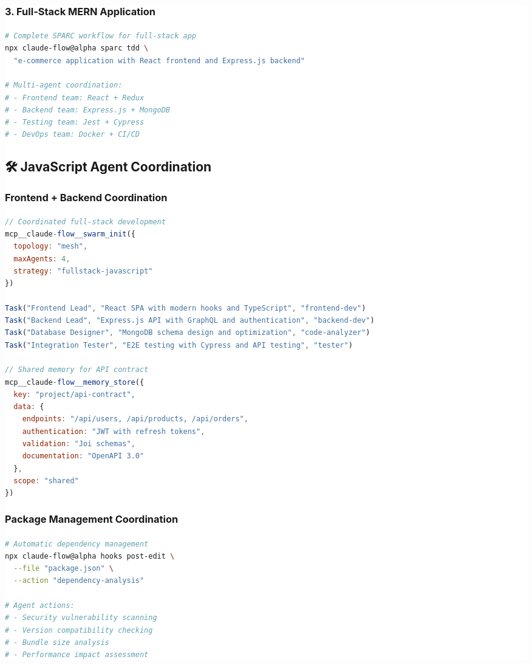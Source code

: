 ### 3. Full-Stack MERN Application
```bash
# Complete SPARC workflow for full-stack app
npx claude-flow@alpha sparc tdd \
  "e-commerce application with React frontend and Express.js backend"

# Multi-agent coordination:
# - Frontend team: React + Redux
# - Backend team: Express.js + MongoDB
# - Testing team: Jest + Cypress
# - DevOps team: Docker + CI/CD
```

## 🛠️ JavaScript Agent Coordination

### Frontend + Backend Coordination
```javascript
// Coordinated full-stack development
mcp__claude-flow__swarm_init({
  topology: "mesh",
  maxAgents: 4,
  strategy: "fullstack-javascript"
})

Task("Frontend Lead", "React SPA with modern hooks and TypeScript", "frontend-dev")
Task("Backend Lead", "Express.js API with GraphQL and authentication", "backend-dev")
Task("Database Designer", "MongoDB schema design and optimization", "code-analyzer")
Task("Integration Tester", "E2E testing with Cypress and API testing", "tester")

// Shared memory for API contract
mcp__claude-flow__memory_store({
  key: "project/api-contract",
  data: {
    endpoints: "/api/users, /api/products, /api/orders",
    authentication: "JWT with refresh tokens",
    validation: "Joi schemas",
    documentation: "OpenAPI 3.0"
  },
  scope: "shared"
})
```

### Package Management Coordination
```bash
# Automatic dependency management
npx claude-flow@alpha hooks post-edit \
  --file "package.json" \
  --action "dependency-analysis"

# Agent actions:
# - Security vulnerability scanning
# - Version compatibility checking
# - Bundle size analysis
# - Performance impact assessment
```
